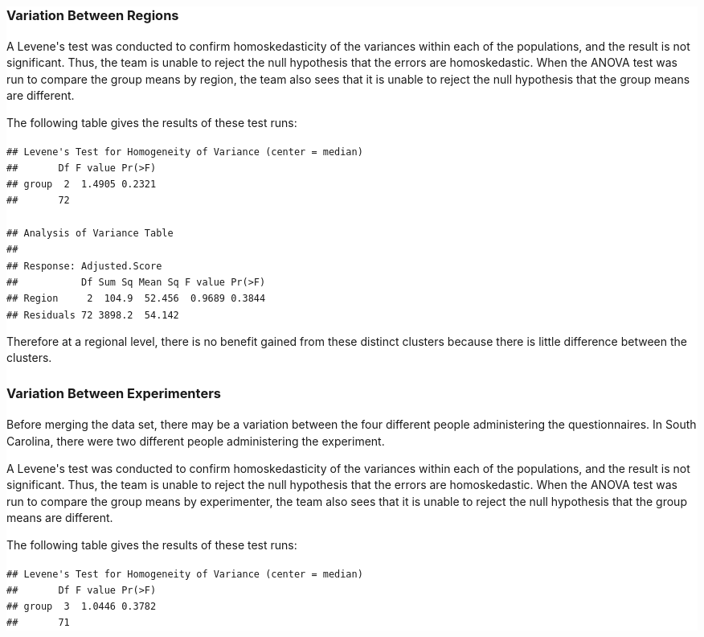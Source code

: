 ### Variation Between Regions

A Levene's test was conducted to confirm homoskedasticity of the variances within each of the populations, and the result is not significant. Thus, the team is unable to reject the null hypothesis that the errors are homoskedastic. When the ANOVA test was run to compare the group means by region, the team also sees that it is unable to reject the null hypothesis that the group means are different.

The following table gives the results of these test runs:

    ## Levene's Test for Homogeneity of Variance (center = median)
    ##       Df F value Pr(>F)
    ## group  2  1.4905 0.2321
    ##       72

    ## Analysis of Variance Table
    ## 
    ## Response: Adjusted.Score
    ##           Df Sum Sq Mean Sq F value Pr(>F)
    ## Region     2  104.9  52.456  0.9689 0.3844
    ## Residuals 72 3898.2  54.142

Therefore at a regional level, there is no benefit gained from these distinct clusters because there is little difference between the clusters.

### Variation Between Experimenters

Before merging the data set, there may be a variation between the four different people administering the questionnaires. In South Carolina, there were two different people administering the experiment.

A Levene's test was conducted to confirm homoskedasticity of the variances within each of the populations, and the result is not significant. Thus, the team is unable to reject the null hypothesis that the errors are homoskedastic. When the ANOVA test was run to compare the group means by experimenter, the team also sees that it is unable to reject the null hypothesis that the group means are different.

The following table gives the results of these test runs:

    ## Levene's Test for Homogeneity of Variance (center = median)
    ##       Df F value Pr(>F)
    ## group  3  1.0446 0.3782
    ##       71
